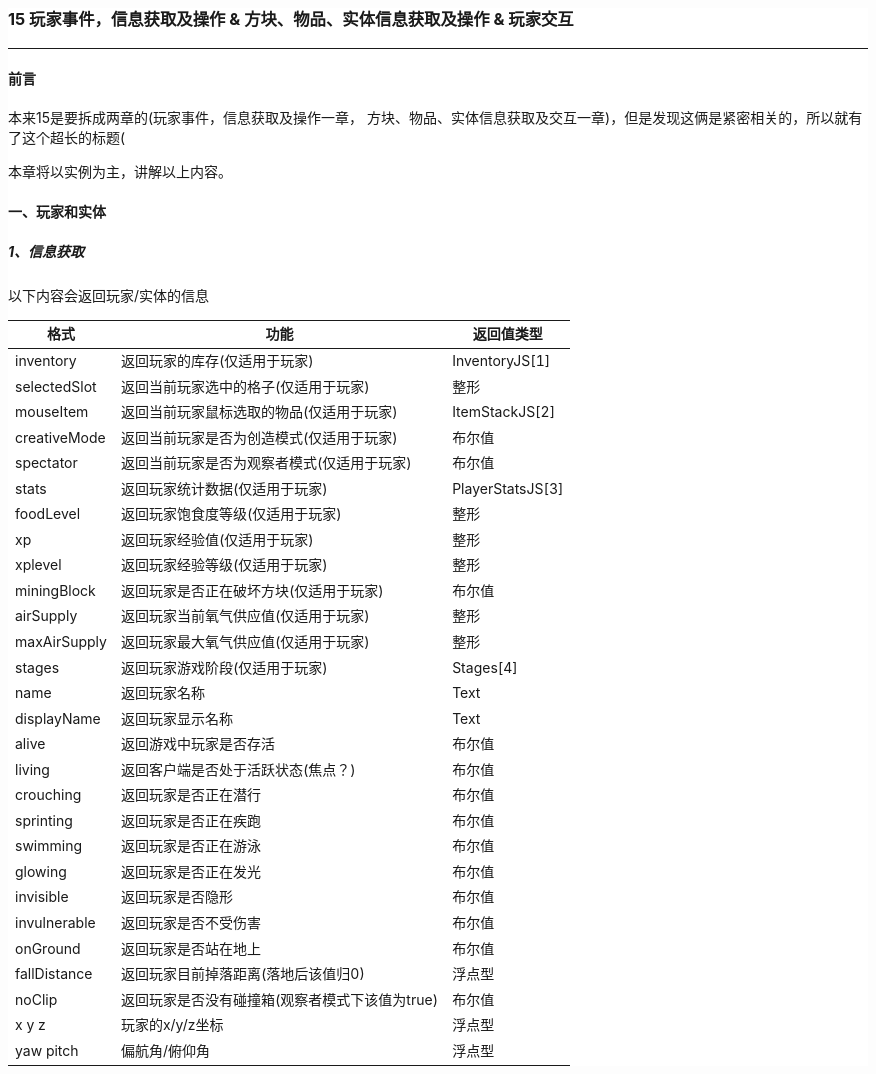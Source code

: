 ### 15 玩家事件，信息获取及操作 & 方块、物品、实体信息获取及操作 & 玩家交互

------

#### 前言

本来15是要拆成两章的(玩家事件，信息获取及操作一章， 方块、物品、实体信息获取及交互一章)，但是发现这俩是紧密相关的，所以就有了这个超长的标题(

本章将以实例为主，讲解以上内容。

#### 一、玩家和实体

##### 1、信息获取

以下内容会返回玩家/实体的信息

| 格式                    | 功能                                           | 返回值类型               |
| ----------------------- | ---------------------------------------------- | ------------------------ |
| inventory               | 返回玩家的库存(仅适用于玩家)                   | InventoryJS[1]           |
| selectedSlot            | 返回当前玩家选中的格子(仅适用于玩家)           | 整形                     |
| mouseItem               | 返回当前玩家鼠标选取的物品(仅适用于玩家)       | ItemStackJS[2]           |
| creativeMode            | 返回当前玩家是否为创造模式(仅适用于玩家)       | 布尔值                   |
| spectator               | 返回当前玩家是否为观察者模式(仅适用于玩家)     | 布尔值                   |
| stats                   | 返回玩家统计数据(仅适用于玩家)                 | PlayerStatsJS[3]         |
| foodLevel               | 返回玩家饱食度等级(仅适用于玩家)               | 整形                     |
| xp                      | 返回玩家经验值(仅适用于玩家)                   | 整形                     |
| xplevel                 | 返回玩家经验等级(仅适用于玩家)                 | 整形                     |
| miningBlock             | 返回玩家是否正在破坏方块(仅适用于玩家)         | 布尔值                   |
| airSupply               | 返回玩家当前氧气供应值(仅适用于玩家)           | 整形                     |
| maxAirSupply            | 返回玩家最大氧气供应值(仅适用于玩家)           | 整形                     |
| stages                  | 返回玩家游戏阶段(仅适用于玩家)                 | Stages[4]                |
| name                    | 返回玩家名称                                   | Text                     |
| displayName             | 返回玩家显示名称                               | Text                     |
| alive                   | 返回游戏中玩家是否存活                         | 布尔值                   |
| living                  | 返回客户端是否处于活跃状态(焦点？)             | 布尔值                   |
| crouching               | 返回玩家是否正在潜行                           | 布尔值                   |
| sprinting               | 返回玩家是否正在疾跑                           | 布尔值                   |
| swimming                | 返回玩家是否正在游泳                           | 布尔值                   |
| glowing                 | 返回玩家是否正在发光                           | 布尔值                   |
| invisible               | 返回玩家是否隐形                               | 布尔值                   |
| invulnerable            | 返回玩家是否不受伤害                           | 布尔值                   |
| onGround                | 返回玩家是否站在地上                           | 布尔值                   |
| fallDistance            | 返回玩家目前掉落距离(落地后该值归0)            | 浮点型                   |
| noClip                  | 返回玩家是否没有碰撞箱(观察者模式下该值为true) | 布尔值                   |
| x y z                   | 玩家的x/y/z坐标                                | 浮点型                   |
| yaw pitch               | 偏航角/俯仰角                                  | 浮点型                   |